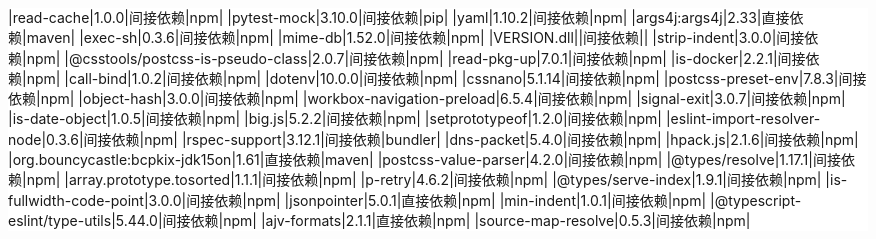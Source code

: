 |read-cache|1.0.0|间接依赖|npm|
|pytest-mock|3.10.0|间接依赖|pip|
|yaml|1.10.2|间接依赖|npm|
|args4j:args4j|2.33|直接依赖|maven|
|exec-sh|0.3.6|间接依赖|npm|
|mime-db|1.52.0|间接依赖|npm|
|VERSION.dll||间接依赖||
|strip-indent|3.0.0|间接依赖|npm|
|@csstools/postcss-is-pseudo-class|2.0.7|间接依赖|npm|
|read-pkg-up|7.0.1|间接依赖|npm|
|is-docker|2.2.1|间接依赖|npm|
|call-bind|1.0.2|间接依赖|npm|
|dotenv|10.0.0|间接依赖|npm|
|cssnano|5.1.14|间接依赖|npm|
|postcss-preset-env|7.8.3|间接依赖|npm|
|object-hash|3.0.0|间接依赖|npm|
|workbox-navigation-preload|6.5.4|间接依赖|npm|
|signal-exit|3.0.7|间接依赖|npm|
|is-date-object|1.0.5|间接依赖|npm|
|big.js|5.2.2|间接依赖|npm|
|setprototypeof|1.2.0|间接依赖|npm|
|eslint-import-resolver-node|0.3.6|间接依赖|npm|
|rspec-support|3.12.1|间接依赖|bundler|
|dns-packet|5.4.0|间接依赖|npm|
|hpack.js|2.1.6|间接依赖|npm|
|org.bouncycastle:bcpkix-jdk15on|1.61|直接依赖|maven|
|postcss-value-parser|4.2.0|间接依赖|npm|
|@types/resolve|1.17.1|间接依赖|npm|
|array.prototype.tosorted|1.1.1|间接依赖|npm|
|p-retry|4.6.2|间接依赖|npm|
|@types/serve-index|1.9.1|间接依赖|npm|
|is-fullwidth-code-point|3.0.0|间接依赖|npm|
|jsonpointer|5.0.1|直接依赖|npm|
|min-indent|1.0.1|间接依赖|npm|
|@typescript-eslint/type-utils|5.44.0|间接依赖|npm|
|ajv-formats|2.1.1|直接依赖|npm|
|source-map-resolve|0.5.3|间接依赖|npm|